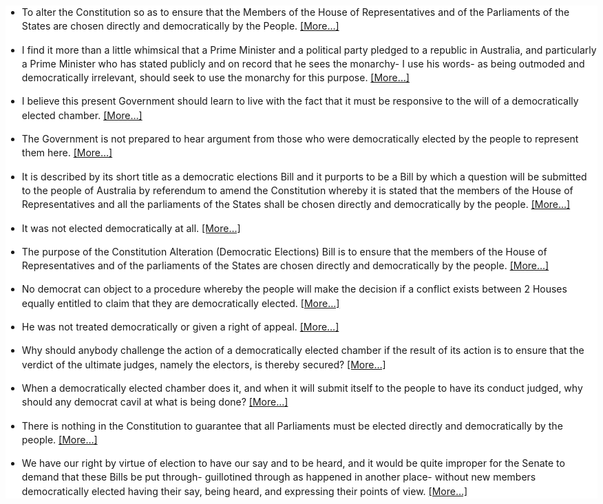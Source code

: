 * To alter the Constitution so as to ensure that the Members of the House of Representatives and of the Parliaments of the States are chosen directly and <span class="highlight">democratically</span> by the People. [[More&hellip;]](https://historichansard.net/senate/1973/19731204_senate_28_s58/#debate-62)

* I find it more than a little whimsical that a Prime Minister and a political party pledged to a republic in Australia, and particularly a Prime Minister who has stated publicly and on record that he sees the monarchy- I use his words- as being outmoded and <span class="highlight">democratically</span> irrelevant, should seek to use the monarchy for this purpose. [[More&hellip;]](https://historichansard.net/senate/1974/19740307_senate_28_s59/#subdebate-50-0)

* I believe this present Government should learn to live with the fact that it must be responsive to the will of a <span class="highlight">democratically</span> elected chamber. [[More&hellip;]](https://historichansard.net/senate/1974/19740313_senate_28_s59/#debate-35)

* The Government is not prepared to hear argument from those who were <span class="highlight">democratically</span> elected by the people to represent them here. [[More&hellip;]](https://historichansard.net/senate/1974/19740313_senate_28_s59/#subdebate-39-0)

* It is described by its short title as a democratic elections Bill and it purports to be a Bill by which a question will be submitted to the people of Australia by referendum to amend the Constitution whereby it is stated that the members of the House of Representatives and all the parliaments of the States shall be chosen directly and <span class="highlight">democratically</span> by the people. [[More&hellip;]](https://historichansard.net/senate/1974/19740314_senate_28_s59/#subdebate-42-0)

* It was not elected <span class="highlight">democratically</span> at all. [[More&hellip;]](https://historichansard.net/senate/1974/19740314_senate_28_s59/#subdebate-42-0)

* The purpose of the Constitution Alteration (Democratic Elections) Bill is to ensure that the members of the House of Representatives and of the parliaments of the States are chosen directly and <span class="highlight">democratically</span> by the people. [[More&hellip;]](https://historichansard.net/senate/1974/19740314_senate_28_s59/#subdebate-42-0)

* No democrat can object to a procedure whereby the people will make the decision if a conflict exists between 2 Houses equally entitled to claim that they are <span class="highlight">democratically</span> elected. [[More&hellip;]](https://historichansard.net/senate/1974/19740321_senate_28_s59/#debate-36)

* He was not treated <span class="highlight">democratically</span> or given a right of appeal. [[More&hellip;]](https://historichansard.net/senate/1974/19740408_senate_28_s59/#subdebate-43-0)

* Why should anybody challenge the action of a <span class="highlight">democratically</span> elected chamber if the result of its action is to ensure that the verdict of the ultimate judges, namely the electors, is thereby secured? [[More&hellip;]](https://historichansard.net/senate/1974/19740410_senate_28_s59/#subdebate-46-0)

* When a <span class="highlight">democratically</span> elected chamber does it, and when it will submit itself to the people to have its conduct judged, why should any democrat cavil at what is being done? [[More&hellip;]](https://historichansard.net/senate/1974/19740410_senate_28_s59/#subdebate-46-0)

* There is nothing in the Constitution to guarantee that all Parliaments must be elected directly and <span class="highlight">democratically</span> by the people. [[More&hellip;]](https://historichansard.net/senate/1974/19740716_senate_29_s60/#subdebate-45-0)

* We have our right by virtue of election to have our say and to be heard, and it would be quite improper for the Senate to demand that these Bills be put through- guillotined through as happened in another place- without new members <span class="highlight">democratically</span> elected having their say, being heard, and expressing their points of view. [[More&hellip;]](https://historichansard.net/senate/1974/19740718_senate_29_s60/#subdebate-61-0)
